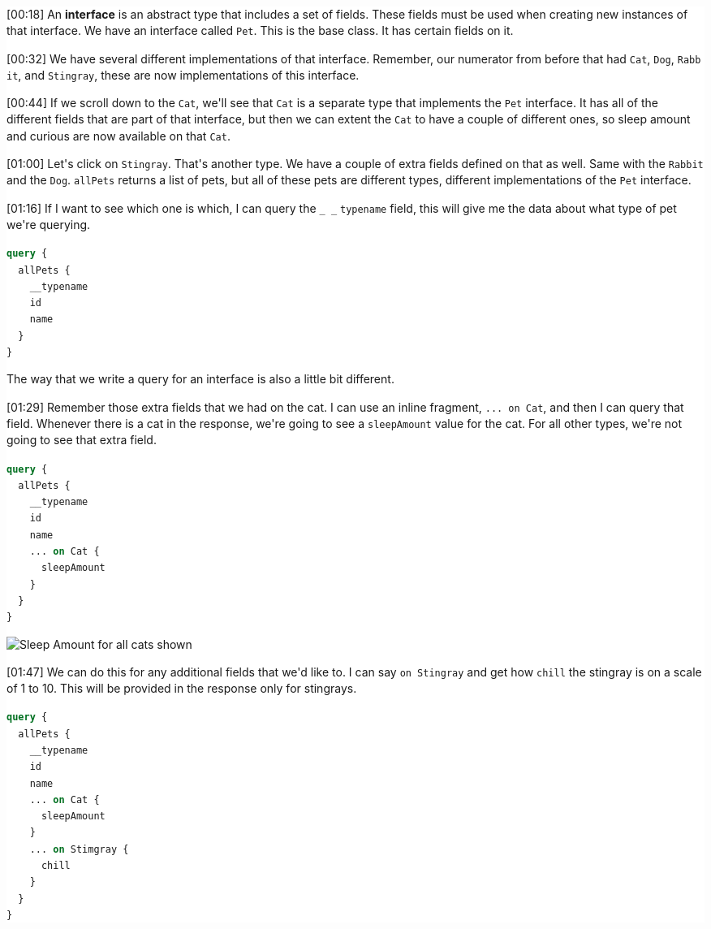 [00:18] An **interface** is an abstract type that includes a set of fields. These fields must be used when creating new instances of that interface. We have an interface called `Pet`. This is the base class. It has certain fields on it.

[00:32] We have several different implementations of that interface. Remember, our numerator from before that had `Cat`, `Dog`, `Rabbit`, and `Stingray`, these are now implementations of this interface.

[00:44] If we scroll down to the `Cat`, we'll see that `Cat` is a separate type that implements the `Pet` interface. It has all of the different fields that are part of that interface, but then we can extent the `Cat` to have a couple of different ones, so sleep amount and curious are now available on that `Cat`.

[01:00] Let's click on `Stingray`. That's another type. We have a couple of extra fields defined on that as well. Same with the `Rabbit` and the `Dog`. `allPets` returns a list of pets, but all of these pets are different types, different implementations of the `Pet` interface.

[01:16] If I want to see which one is which, I can query the `_ _` `typename` field, this will give me the data about what type of pet we're querying.

```graphql
query {
  allPets {
    __typename
    id
    name
  }
}
```

 The way that we write a query for an interface is also a little bit different.

[01:29] Remember those extra fields that we had on the cat. I can use an inline fragment, `... on Cat`, and then I can query that field. Whenever there is a cat in the response, we're going to see a `sleepAmount` value for the cat. For all other types, we're not going to see that extra field.

```graphql
query {
  allPets {
    __typename
    id
    name
    ... on Cat {
      sleepAmount
    }
  }
}
```

![Sleep Amount for all cats shown](https://res.cloudinary.com/dg3gyk0gu/image/upload/v1563555708/transcript-images/query-graphql-interface-types-in-graphql-playground-sleep-amount.png)

[01:47] We can do this for any additional fields that we'd like to. I can say `on Stingray` and get how `chill` the stingray is on a scale of 1 to 10. This will be provided in the response only for stingrays.

```graphql
query {
  allPets {
    __typename
    id
    name
    ... on Cat {
      sleepAmount
    }
    ... on Stimgray {
      chill
    }
  }
}
```